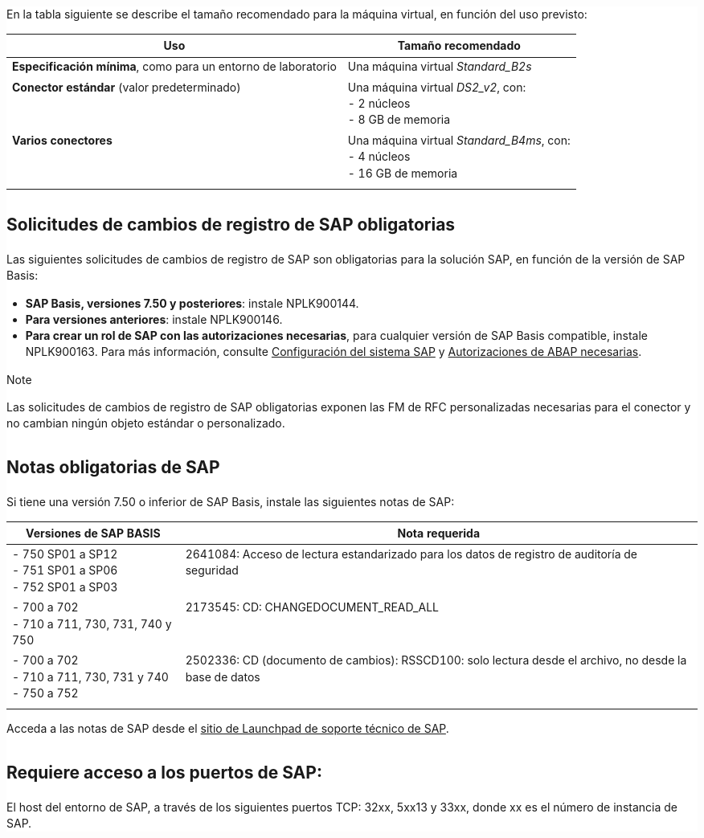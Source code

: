 En la tabla siguiente se describe el tamaño recomendado para la máquina virtual, en función del uso previsto:

|Uso  |Tamaño recomendado  |
|---------|---------|
|**Especificación mínima**, como para un entorno de laboratorio     |   Una máquina virtual *Standard_B2s*      |
|**Conector estándar** (valor predeterminado)     |   Una máquina virtual *DS2_v2*, con: <br>- 2 núcleos<br>- 8 GB de memoria      |
|**Varios conectores**     |Una máquina virtual *Standard_B4ms*, con: <br>- 4 núcleos<br>- 16 GB de memoria         |
|     |         |

## <a name="required-sap-log-change-requests"></a>Solicitudes de cambios de registro de SAP obligatorias

Las siguientes solicitudes de cambios de registro de SAP son obligatorias para la solución SAP, en función de la versión de SAP Basis:

- **SAP Basis, versiones 7.50 y posteriores**: instale NPLK900144.
- **Para versiones anteriores**: instale NPLK900146.
- **Para crear un rol de SAP con las autorizaciones necesarias**, para cualquier versión de SAP Basis compatible, instale NPLK900163. Para más información, consulte [Configuración del sistema SAP](sap-deploy-solution.md#configure-your-sap-system) y [Autorizaciones de ABAP necesarias](#required-abap-authorizations).

> [!NOTE]
> Las solicitudes de cambios de registro de SAP obligatorias exponen las FM de RFC personalizadas necesarias para el conector y no cambian ningún objeto estándar o personalizado.
>

## <a name="required-sap-notes"></a>Notas obligatorias de SAP

Si tiene una versión 7.50 o inferior de SAP Basis, instale las siguientes notas de SAP:

|Versiones de SAP BASIS  |Nota requerida |
|---------|---------|
|- 750 SP01 a SP12<br>- 751 SP01 a SP06<br>- 752 SP01 a SP03     |  2641084: Acceso de lectura estandarizado para los datos de registro de auditoría de seguridad       |
|- 700 a 702<br>- 710 a 711, 730, 731, 740 y 750     | 2173545: CD: CHANGEDOCUMENT_READ_ALL        |
|- 700 a 702<br>- 710 a 711, 730, 731 y 740<br>- 750 a 752     | 2502336: CD (documento de cambios): RSSCD100: solo lectura desde el archivo, no desde la base de datos        |
|     |         |

Acceda a las notas de SAP desde el [sitio de Launchpad de soporte técnico de SAP](https://support.sap.com/en/index.html).
## <a name="requires-sap-ports-access"></a>Requiere acceso a los puertos de SAP:
El host del entorno de SAP, a través de los siguientes puertos TCP: 32xx, 5xx13 y 33xx, donde xx es el número de instancia de SAP.
